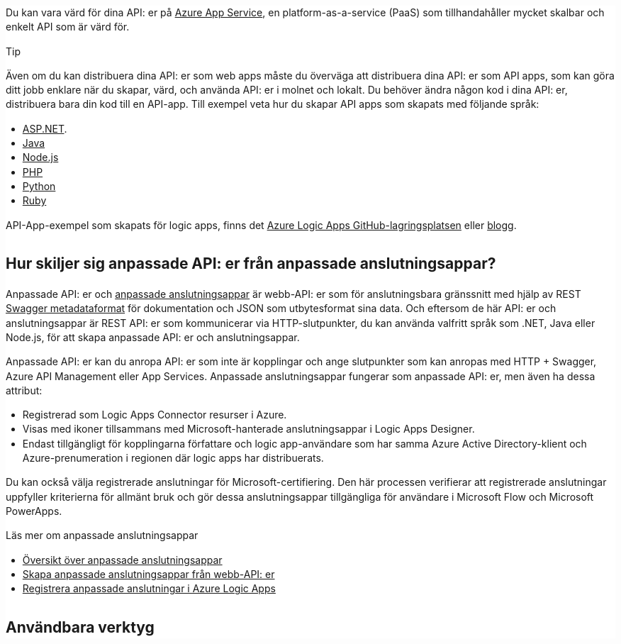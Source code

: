 Du kan vara värd för dina API: er på [Azure App Service](../app-service/app-service-web-overview.md), en platform-as-a-service (PaaS) som tillhandahåller mycket skalbar och enkelt API som är värd för.

> [!TIP] 
> Även om du kan distribuera dina API: er som web apps måste du överväga att distribuera dina API: er som API apps, som kan göra ditt jobb enklare när du skapar, värd, och använda API: er i molnet och lokalt. Du behöver ändra någon kod i dina API: er, distribuera bara din kod till en API-app. Till exempel veta hur du skapar API apps som skapats med följande språk: 
> 
> * [ASP.NET](../app-service/app-service-web-get-started-dotnet.md). 
> * [Java](../app-service/app-service-web-get-started-java.md)
> * [Node.js](../app-service/app-service-web-get-started-nodejs.md)
> * [PHP](../app-service/app-service-web-get-started-php.md)
> * [Python](../app-service/containers/quickstart-python.md)
> * [Ruby](../app-service/containers/quickstart-ruby.md)
>
> API-App-exempel som skapats för logic apps, finns det [Azure Logic Apps GitHub-lagringsplatsen](http://github.com/logicappsio) eller [blogg](http://aka.ms/logicappsblog).

## <a name="how-do-custom-apis-differ-from-custom-connectors"></a>Hur skiljer sig anpassade API: er från anpassade anslutningsappar?

Anpassade API: er och [anpassade anslutningsappar](../logic-apps/custom-connector-overview.md) är webb-API: er som för anslutningsbara gränssnitt med hjälp av REST [Swagger metadataformat](http://swagger.io/specification/) för dokumentation och JSON som utbytesformat sina data. Och eftersom de här API: er och anslutningsappar är REST API: er som kommunicerar via HTTP-slutpunkter, du kan använda valfritt språk som .NET, Java eller Node.js, för att skapa anpassade API: er och anslutningsappar.

Anpassade API: er kan du anropa API: er som inte är kopplingar och ange slutpunkter som kan anropas med HTTP + Swagger, Azure API Management eller App Services. Anpassade anslutningsappar fungerar som anpassade API: er, men även ha dessa attribut:

* Registrerad som Logic Apps Connector resurser i Azure.
* Visas med ikoner tillsammans med Microsoft-hanterade anslutningsappar i Logic Apps Designer.
* Endast tillgängligt för kopplingarna författare och logic app-användare som har samma Azure Active Directory-klient och Azure-prenumeration i regionen där logic apps har distribuerats.

Du kan också välja registrerade anslutningar för Microsoft-certifiering. Den här processen verifierar att registrerade anslutningar uppfyller kriterierna för allmänt bruk och gör dessa anslutningsappar tillgängliga för användare i Microsoft Flow och Microsoft PowerApps.

Läs mer om anpassade anslutningsappar 

* [Översikt över anpassade anslutningsappar](../logic-apps/custom-connector-overview.md)
* [Skapa anpassade anslutningsappar från webb-API: er](../logic-apps/custom-connector-build-web-api-app-tutorial.md)
* [Registrera anpassade anslutningar i Azure Logic Apps](../logic-apps/logic-apps-custom-connector-register.md)

## <a name="helpful-tools"></a>Användbara verktyg
